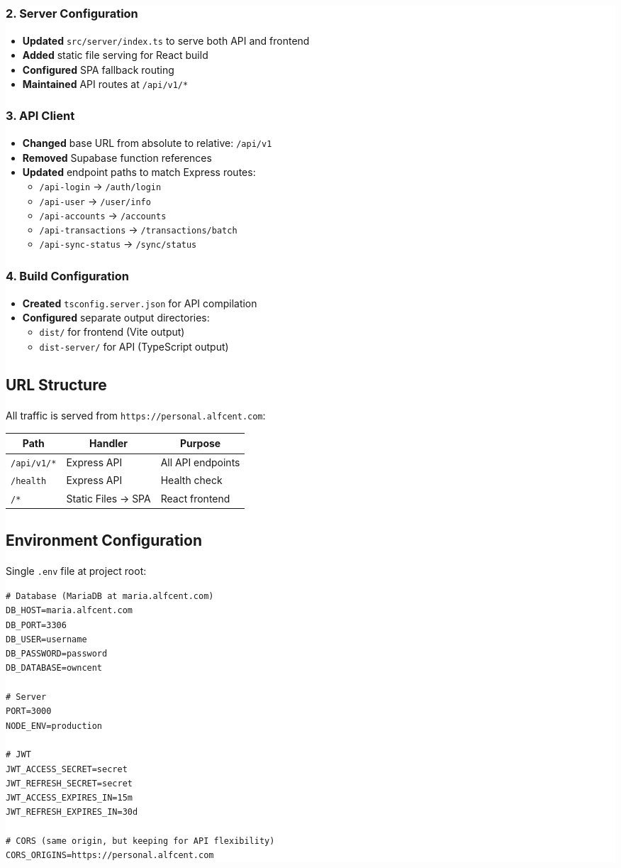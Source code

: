 ### 2. Server Configuration
- **Updated** `src/server/index.ts` to serve both API and frontend
- **Added** static file serving for React build
- **Configured** SPA fallback routing
- **Maintained** API routes at `/api/v1/*`

### 3. API Client
- **Changed** base URL from absolute to relative: `/api/v1`
- **Removed** Supabase function references
- **Updated** endpoint paths to match Express routes:
  - `/api-login` → `/auth/login`
  - `/api-user` → `/user/info`
  - `/api-accounts` → `/accounts`
  - `/api-transactions` → `/transactions/batch`
  - `/api-sync-status` → `/sync/status`

### 4. Build Configuration
- **Created** `tsconfig.server.json` for API compilation
- **Configured** separate output directories:
  - `dist/` for frontend (Vite output)
  - `dist-server/` for API (TypeScript output)

## URL Structure

All traffic is served from `https://personal.alfcent.com`:

| Path | Handler | Purpose |
|------|---------|---------|
| `/api/v1/*` | Express API | All API endpoints |
| `/health` | Express API | Health check |
| `/*` | Static Files → SPA | React frontend |

## Environment Configuration

Single `.env` file at project root:

```env
# Database (MariaDB at maria.alfcent.com)
DB_HOST=maria.alfcent.com
DB_PORT=3306
DB_USER=username
DB_PASSWORD=password
DB_DATABASE=owncent

# Server
PORT=3000
NODE_ENV=production

# JWT
JWT_ACCESS_SECRET=secret
JWT_REFRESH_SECRET=secret
JWT_ACCESS_EXPIRES_IN=15m
JWT_REFRESH_EXPIRES_IN=30d

# CORS (same origin, but keeping for API flexibility)
CORS_ORIGINS=https://personal.alfcent.com
```
